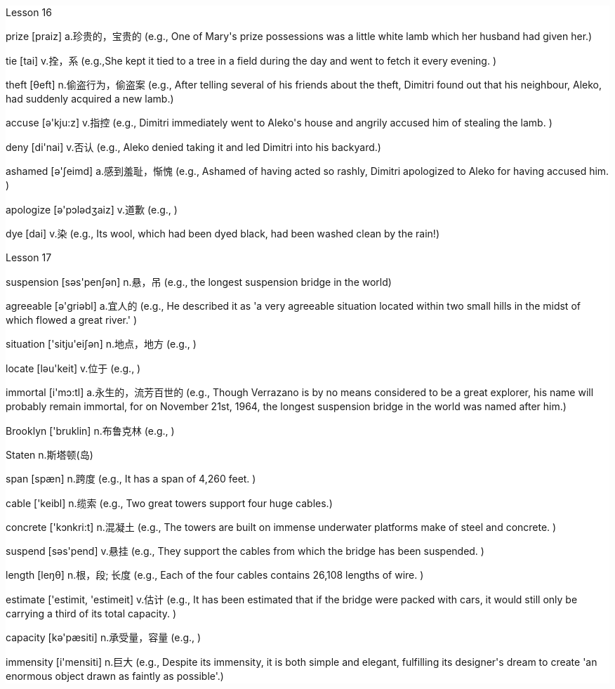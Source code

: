 
Lesson 16

prize [praiz] a.珍贵的，宝贵的 (e.g., One of Mary's prize possessions was a little white lamb which her husband had given her.)

tie [tai] v.拴，系 (e.g.,She kept it tied to a tree in a field during the day and went to fetch it every evening.  )

theft [θeft] n.偷盗行为，偷盗案 (e.g., After telling several of his friends about the theft, Dimitri found out that his neighbour, Aleko, had suddenly acquired a new lamb.)

accuse [ә'kju:z] v.指控 (e.g., Dimitri immediately went to Aleko's house and angrily accused him of stealing the lamb. )

deny [di'nai] v.否认  (e.g., Aleko denied taking it and led Dimitri into his backyard.)

ashamed [ә'ʃeimd] a.感到羞耻，惭愧 (e.g., Ashamed of having acted so rashly, Dimitri apologized to Aleko for having accused him. )

apologize [ә'pɔlәdʒaiz] v.道歉 (e.g., )

dye [dai] v.染 (e.g., Its wool, which had been dyed black, had been washed clean by the rain!)

 

Lesson 17

suspension [sәs'penʃәn] n.悬，吊 (e.g., the longest suspension bridge in the world)

agreeable [ә'griәbl] a.宜人的 (e.g., He described it as 'a very agreeable situation located within two small hills in the midst of which flowed a great river.' )

situation ['sitju'eiʃәn] n.地点，地方 (e.g., )

locate [lәu'keit] v.位于 (e.g., )

immortal [i'mɔ:tl] a.永生的，流芳百世的 (e.g., Though Verrazano is by no means considered to be a great explorer, his name will probably remain immortal, for on November 21st, 1964, the longest suspension bridge in the world was named after him.)

Brooklyn ['bruklin] n.布鲁克林 (e.g., )

Staten  n.斯塔顿(岛)

span [spæn] n.跨度 (e.g., It has a span of 4,260 feet. )

cable ['keibl] n.缆索 (e.g., Two great towers support four huge cables.)

concrete ['kɔnkri:t] n.混凝土 (e.g., The towers are built on immense underwater platforms make of steel and concrete. )

suspend [sәs'pend] v.悬挂 (e.g., They support the cables from which the bridge has been suspended. )

length [leŋθ] n.根，段; 长度 (e.g., Each of the four cables contains 26,108 lengths of wire. )

estimate ['estimit, 'estimeit] v.估计 (e.g., It has been estimated that if the bridge were packed with cars, it would still only be carrying a third of its total capacity. )

capacity [kә'pæsiti] n.承受量，容量 (e.g., )

immensity [i'mensiti] n.巨大 (e.g., Despite its immensity, it is both simple and elegant, fulfilling its designer's dream to create 'an enormous object drawn as faintly as possible'.)
